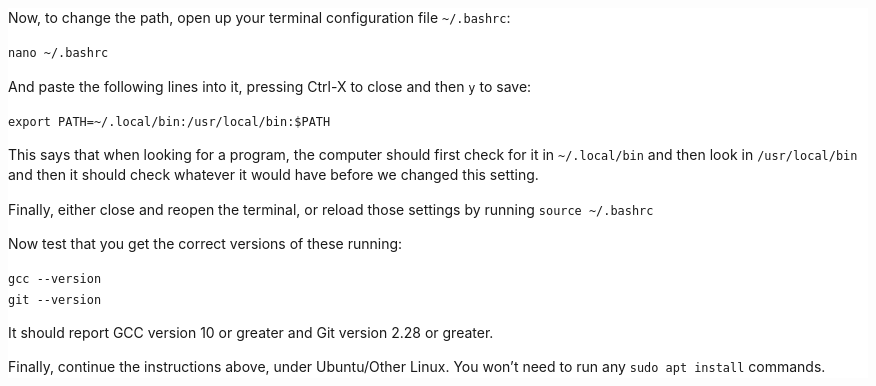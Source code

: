 Now, to change the path, open up your terminal configuration file `~/.bashrc`:

```
nano ~/.bashrc
```

And paste the following lines into it, pressing Ctrl-X to close and then `y` to save:

```
export PATH=~/.local/bin:/usr/local/bin:$PATH
```

This says that when looking for a program, the computer should first check for it in `~/.local/bin` and then look in `/usr/local/bin` and then it should check whatever it would have before we changed this setting.

Finally, either close and reopen the terminal, or reload those settings by running `source ~/.bashrc`

Now test that you get the correct versions of these running:

```
gcc --version
git --version
```

It should report GCC version 10 or greater and Git version 2.28 or greater.

Finally, continue the instructions above, under Ubuntu/Other Linux. You won’t need to run any `sudo apt install` commands.
